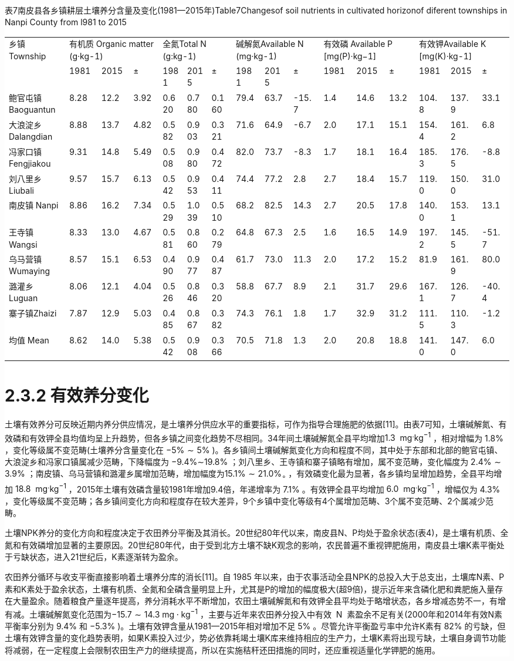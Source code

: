 表7南皮县各乡镇耕层土壤养分含量及变化(1981—2015年)Table7Changesof soil nutrients in cultivated horizonof diferent townships in Nanpi County from l981 to 2015  

<html><body><table><tr><td rowspan="2">乡镇 Township</td><td colspan="3">有机质 Organic matter (g·kg-1)</td><td colspan="3">全氮Total N (g:kg-1)</td><td colspan="3">碱解氮Available N (mg·kg-1)</td><td colspan="3">有效磷 Available P [mg(P)·kg−1]</td><td colspan="3">有效钾Available K [mg(K)·kg-1]</td></tr><tr><td>1981</td><td>2015</td><td>±</td><td>1981</td><td>2015</td><td>±</td><td>1981</td><td>2015</td><td>±</td><td>1981</td><td>2015</td><td>±</td><td>1981</td><td>2015</td><td>±</td></tr><tr><td>鲍官屯镇 Baoguantun</td><td>8.28</td><td>12.2</td><td>3.92</td><td>0.620</td><td>0.780</td><td>0.160</td><td>79.4</td><td>63.7</td><td>-15.7</td><td>1.4</td><td>14.6</td><td>13.2</td><td>104.8</td><td>137.9</td><td>33.1</td></tr><tr><td>大浪淀乡Dalangdian</td><td>8.88</td><td>13.7</td><td>4.82</td><td>0.582</td><td>0.903</td><td>0.321</td><td>71.6</td><td>64.9</td><td>-6.7</td><td>2.0</td><td>17.1</td><td>15.1</td><td>154.4</td><td>161.2</td><td>6.8</td></tr><tr><td>冯家口镇Fengjiakou</td><td>9.31</td><td>14.8</td><td>5.49</td><td>0.508</td><td>0.980</td><td>0.472</td><td>82.0</td><td>73.7</td><td>-8.3</td><td>1.7</td><td>18.1</td><td>16.4</td><td>185.3</td><td>176.5</td><td>-8.8</td></tr><tr><td>刘八里乡Liubali</td><td>9.57</td><td>15.7</td><td>6.13</td><td>0.542</td><td>0.953</td><td>0.411</td><td>74.4</td><td>77.2</td><td>2.8</td><td>2.7</td><td>18.4</td><td>15.7</td><td>119.0</td><td>150.0</td><td>31.0</td></tr><tr><td>南皮镇 Nanpi</td><td>8.86</td><td>16.2</td><td>7.34</td><td>0.529</td><td>1.039</td><td>0.510</td><td>68.2</td><td>82.5</td><td>14.3</td><td>2.7</td><td>20.5</td><td>17.8</td><td>140.0</td><td>153.1</td><td>13.1</td></tr><tr><td>王寺镇Wangsi</td><td>8.33</td><td>13.0</td><td>4.67</td><td>0.581</td><td>0.860</td><td>0.279</td><td>64.8</td><td>67.3</td><td>2.5</td><td>1.6</td><td>16.5</td><td>14.9</td><td>197.2</td><td>145.5</td><td>-51.7</td></tr><tr><td>乌马营镇Wumaying</td><td>8.57</td><td>15.1</td><td>6.53</td><td>0.490</td><td>0.977</td><td>0.487</td><td>61.7</td><td>73.0</td><td>11.3</td><td>2.0</td><td>17.2</td><td>15.2</td><td>81.9</td><td>161.9</td><td>80.0</td></tr><tr><td>潞灌乡Luguan</td><td>8.06</td><td>12.1</td><td>4.04</td><td>0.526</td><td>0.846</td><td>0.320</td><td>58.8</td><td>67.7</td><td>8.9</td><td>2.1</td><td>31.7</td><td>29.6</td><td>167.1</td><td>126.7</td><td>-40.4</td></tr><tr><td>寨子镇Zhaizi</td><td>7.87</td><td>12.9</td><td>5.03</td><td>0.485</td><td>0.867</td><td>0.382</td><td>74.3</td><td>76.1</td><td>1.8</td><td>1.7</td><td>32.9</td><td>31.2</td><td>111.5</td><td>110.3</td><td>-1.2</td></tr><tr><td>均值 Mean</td><td>8.62</td><td>14.0</td><td>5.38</td><td>0.542</td><td>0.908</td><td>0.366</td><td>70.5</td><td>71.8</td><td>1.3</td><td>2.0</td><td>20.8</td><td>18.8</td><td>141.0</td><td>147.0</td><td>6.0</td></tr></table></body></html>

# 2.3.2 有效养分变化

土壤有效养分可反映近期内养分供应情况，是土壤养分供应水平的重要指标，可作为指导合理施肥的依据[11]。由表7可知，土壤碱解氮、有效磷和有效钾全县均值均呈上升趋势，但各乡镇之间变化趋势不尽相同。34年间土壤碱解氮全县平均增加$1 . 3 ~ \mathrm { \ m g ^ { . } k g ^ { - 1 } }$ ，相对增幅为 $1 . 8 \%$ ，变化等级属不变范畴(土壤养分含量变化在 $- 5 \% \sim 5 \%$ )。各乡镇间土壤碱解氮变化方向和程度不同，其中处于东部和北部的鲍官屯镇、大浪淀乡和冯家口镇属减少范畴，下降幅度为 $- 9 . 4 \% \mathrm { { \sim } } 1 9 . 8 \%$ ；刘八里乡、王寺镇和寨子镇略有增加，属不变范畴，变化幅度为 $2 . 4 \% { \sim } 3 . 9 \%$ ；南皮镇、乌马营镇和潞灌乡属增加范畴，增加幅度为$1 5 . 1 \% { \sim } 2 1 . 0 \% _ { \circ }$ ，有效磷变化最为显著，各乡镇均呈增加趋势，全县平均增加 $1 8 . 8 ~ \mathrm { \ m g ^ { . } k g ^ { - 1 } }$ ，2015年土壤有效磷含量较1981年增加9.4倍，年递增率为 $7 . 1 \%$ 。有效钾全县平均增加 $6 . 0 \ \mathrm { \ m g ^ { . } k g ^ { - 1 } }$ ，增幅仅为 $4 . 3 \%$ ，变化等级属不变范畴；各乡镇间变化方向和程度存在较大差异，9个乡镇中变化等级有4个属增加范畴、3个属不变范畴、2个属减少范畴。

土壤NPK养分的变化方向和程度决定于农田养分平衡及其消长。20世纪80年代以来，南皮县N、P均处于盈余状态(表4)，是土壤有机质、全氮和有效磷增加显著的主要原因。20世纪80年代，由于受到北方土壤不缺K观念的影响，农民普遍不重视钾肥施用，南皮县土壤K素平衡处于亏缺状态，进入21世纪后，K素逐渐转为盈余。

农田养分循环与收支平衡直接影响着土壤养分库的消长[11]。自 1985 年以来，由于农事活动全县NPK的总投入大于总支出，土壤库N素、P素和K素处于盈余状态，土壤有机质、全氮和全磷含量明显上升，尤其是P的增加的幅度极大(超9倍)，提示近年来含磷化肥和粪肥施入量存在大量盈余。随着粮食产量逐年提高，养分消耗水平不断增加，农田土壤碱解氮和有效钾全县平均处于略增状态，各乡增减态势不一，有增有减。土壤碱解氮变化范围为$- 1 5 . 7 { \sim } 1 4 . 3 ~ \mathrm { m g { \cdot } k g ^ { - 1 } }$ ，主要与近年来农田养分投入中有效 $\mathrm { ~ N ~ }$ 素盈余不足有关(2000年和2014年有效N素平衡率分别为 $9 . 4 \%$ 和 $- 5 . 3 \%$ )。土壤有效钾含量从1981—2015年相对增加不足 $5 \%$ 。尽管允许平衡盈亏率中允许K素有 $82 \%$ 的亏缺，但土壤有效钾含量的变化趋势表明，如果K素投入过少，势必依靠耗竭土壤K库来维持相应的生产力，土壤K素将出现亏缺，土壤自身调节功能将减弱，在一定程度上会限制农田生产力的继续提高，所以在实施秸秆还田措施的同时，还应重视适量化学钾肥的施用。
